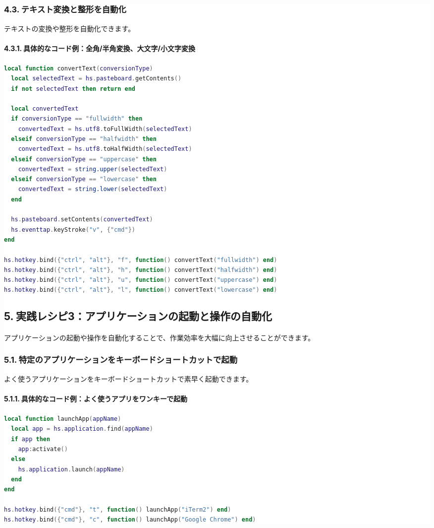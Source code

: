 ### 4.3. テキスト変換と整形を自動化

テキストの変換や整形を自動化できます。

#### 4.3.1. 具体的なコード例：全角/半角変換、大文字/小文字変換

```lua
local function convertText(conversionType)
  local selectedText = hs.pasteboard.getContents()
  if not selectedText then return end

  local convertedText
  if conversionType == "fullwidth" then
    convertedText = hs.utf8.toFullWidth(selectedText)
  elseif conversionType == "halfwidth" then
    convertedText = hs.utf8.toHalfWidth(selectedText)
  elseif conversionType == "uppercase" then
    convertedText = string.upper(selectedText)
  elseif conversionType == "lowercase" then
    convertedText = string.lower(selectedText)
  end

  hs.pasteboard.setContents(convertedText)
  hs.eventtap.keyStroke("v", {"cmd"})
end

hs.hotkey.bind({"ctrl", "alt"}, "f", function() convertText("fullwidth") end)
hs.hotkey.bind({"ctrl", "alt"}, "h", function() convertText("halfwidth") end)
hs.hotkey.bind({"ctrl", "alt"}, "u", function() convertText("uppercase") end)
hs.hotkey.bind({"ctrl", "alt"}, "l", function() convertText("lowercase") end)
```

## 5. 実践レシピ3：アプリケーションの起動と操作の自動化

アプリケーションの起動や操作を自動化することで、作業効率を大幅に向上させることができます。

### 5.1. 特定のアプリケーションをキーボードショートカットで起動

よく使うアプリケーションをキーボードショートカットで素早く起動できます。

#### 5.1.1. 具体的なコード例：よく使うアプリをワンキーで起動

```lua
local function launchApp(appName)
  local app = hs.application.find(appName)
  if app then
    app:activate()
  else
    hs.application.launch(appName)
  end
end

hs.hotkey.bind({"cmd"}, "t", function() launchApp("iTerm2") end)
hs.hotkey.bind({"cmd"}, "c", function() launchApp("Google Chrome") end)
```
